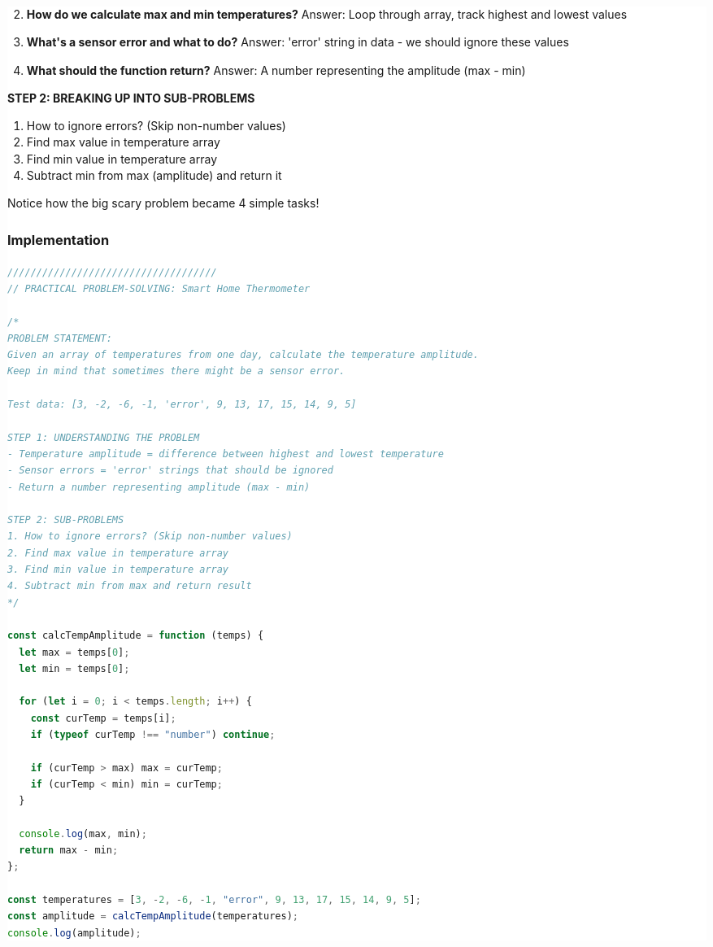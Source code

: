 2. **How do we calculate max and min temperatures?**
   Answer: Loop through array, track highest and lowest values

3. **What's a sensor error and what to do?**
   Answer: 'error' string in data - we should ignore these values

4. **What should the function return?**
   Answer: A number representing the amplitude (max - min)

**STEP 2: BREAKING UP INTO SUB-PROBLEMS**

1. How to ignore errors? (Skip non-number values)
2. Find max value in temperature array
3. Find min value in temperature array
4. Subtract min from max (amplitude) and return it

Notice how the big scary problem became 4 simple tasks!

### **Implementation**

```javascript
////////////////////////////////////
// PRACTICAL PROBLEM-SOLVING: Smart Home Thermometer

/*
PROBLEM STATEMENT:
Given an array of temperatures from one day, calculate the temperature amplitude. 
Keep in mind that sometimes there might be a sensor error.

Test data: [3, -2, -6, -1, 'error', 9, 13, 17, 15, 14, 9, 5]

STEP 1: UNDERSTANDING THE PROBLEM
- Temperature amplitude = difference between highest and lowest temperature
- Sensor errors = 'error' strings that should be ignored
- Return a number representing amplitude (max - min)

STEP 2: SUB-PROBLEMS
1. How to ignore errors? (Skip non-number values)
2. Find max value in temperature array
3. Find min value in temperature array  
4. Subtract min from max and return result
*/

const calcTempAmplitude = function (temps) {
  let max = temps[0];
  let min = temps[0];

  for (let i = 0; i < temps.length; i++) {
    const curTemp = temps[i];
    if (typeof curTemp !== "number") continue;

    if (curTemp > max) max = curTemp;
    if (curTemp < min) min = curTemp;
  }

  console.log(max, min);
  return max - min;
};

const temperatures = [3, -2, -6, -1, "error", 9, 13, 17, 15, 14, 9, 5];
const amplitude = calcTempAmplitude(temperatures);
console.log(amplitude);
```

